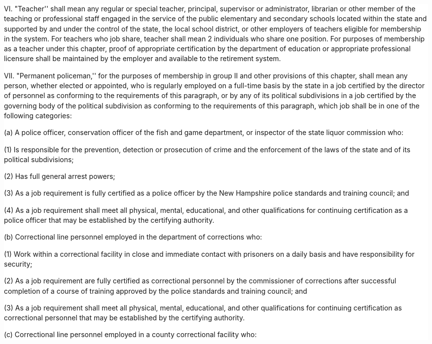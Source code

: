  VI. "Teacher'' shall mean any regular or special teacher, principal,
supervisor or administrator, librarian or other member of the teaching
or professional staff engaged in the service of the public elementary
and secondary schools located within the state and supported by and
under the control of the state, the local school district, or other
employers of teachers eligible for membership in the system. For
teachers who job share, teacher shall mean 2 individuals who share one
position. For purposes of membership as a teacher under this chapter,
proof of appropriate certification by the department of education or
appropriate professional licensure shall be maintained by the employer
and available to the retirement system.
                                             
 VII. "Permanent policeman,'' for the purposes of membership in group
II and other provisions of this chapter, shall mean any person, whether
elected or appointed, who is regularly employed on a full-time basis by
the state in a job certified by the director of personnel as conforming
to the requirements of this paragraph, or by any of its political
subdivisions in a job certified by the governing body of the political
subdivision as conforming to the requirements of this paragraph, which
job shall be in one of the following categories:
                                             
 (a) A police officer, conservation officer of the fish and game
department, or inspector of the state liquor commission who:
                                             
 (1) Is responsible for the prevention, detection or
prosecution of crime and the enforcement of the laws of the state and of
its political subdivisions;
                                             
 (2) Has full general arrest powers;
                                             
 (3) As a job requirement is fully certified as a police
officer by the New Hampshire police standards and training council; and
                                             
 (4) As a job requirement shall meet all physical, mental,
educational, and other qualifications for continuing certification as a
police officer that may be established by the certifying authority.
                                             
 (b) Correctional line personnel employed in the department of
corrections who:
                                             
 (1) Work within a correctional facility in close and immediate
contact with prisoners on a daily basis and have responsibility for
security;
                                             
 (2) As a job requirement are fully certified as correctional
personnel by the commissioner of corrections after successful completion
of a course of training approved by the police standards and training
council; and
                                             
 (3) As a job requirement shall meet all physical, mental,
educational, and other qualifications for continuing certification as
correctional personnel that may be established by the certifying
authority.
                                             
 (c) Correctional line personnel employed in a county correctional
facility who:
                                             